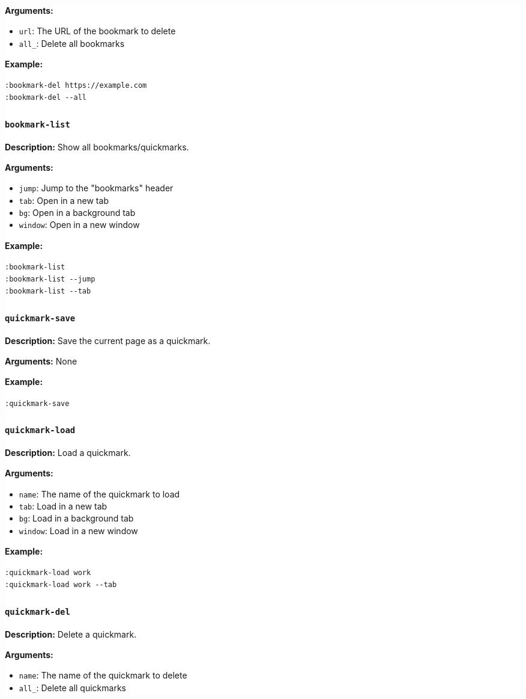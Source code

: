 **Arguments:**
- `url`: The URL of the bookmark to delete
- `all_`: Delete all bookmarks

**Example:**
```
:bookmark-del https://example.com
:bookmark-del --all
```

### `bookmark-list`
**Description:** Show all bookmarks/quickmarks.

**Arguments:**
- `jump`: Jump to the "bookmarks" header
- `tab`: Open in a new tab
- `bg`: Open in a background tab
- `window`: Open in a new window

**Example:**
```
:bookmark-list
:bookmark-list --jump
:bookmark-list --tab
```

### `quickmark-save`
**Description:** Save the current page as a quickmark.

**Arguments:** None

**Example:**
```
:quickmark-save
```

### `quickmark-load`
**Description:** Load a quickmark.

**Arguments:**
- `name`: The name of the quickmark to load
- `tab`: Load in a new tab
- `bg`: Load in a background tab
- `window`: Load in a new window

**Example:**
```
:quickmark-load work
:quickmark-load work --tab
```

### `quickmark-del`
**Description:** Delete a quickmark.

**Arguments:**
- `name`: The name of the quickmark to delete
- `all_`: Delete all quickmarks
